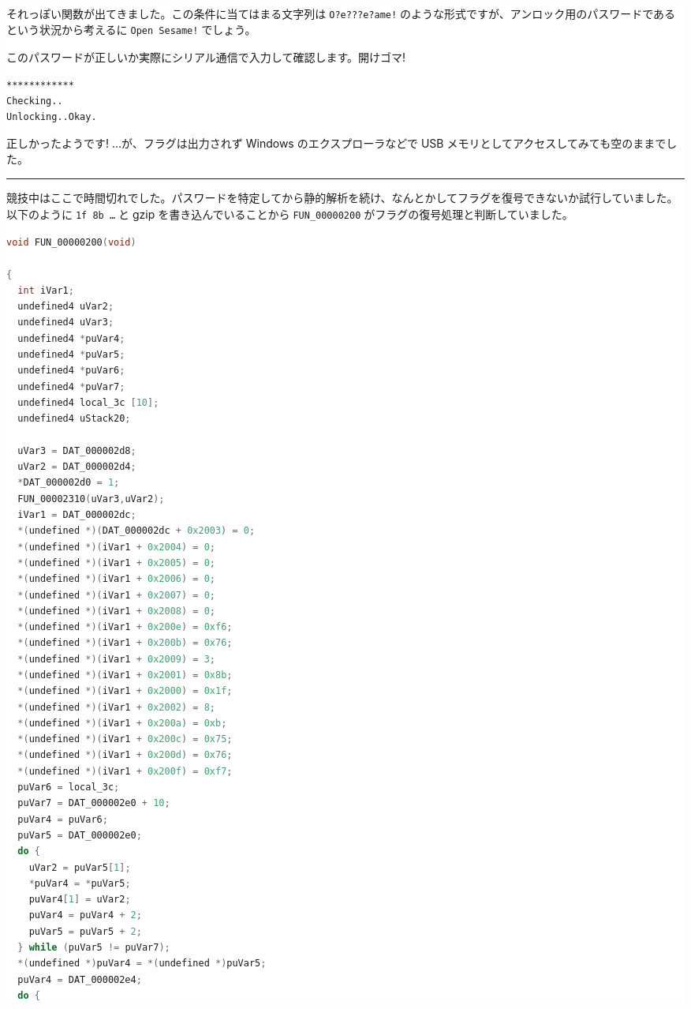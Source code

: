 それっぽい関数が出てきました。この条件に当てはまる文字列は `O?e???e?ame!` のような形式ですが、アンロック用のパスワードであるという状況から考えるに `Open Sesame!` でしょう。

このパスワードが正しいか実際にシリアル通信で入力して確認します。開けゴマ!

```
************
Checking..
Unlocking..Okay.
```

正しかったようです! …が、フラグは出力されず Windows のエクスプローラなどで USB メモリとしてアクセスしてみても空のままでした。

---

競技中はここで時間切れでした。パスワードを特定してから静的解析を続け、なんとかしてフラグを復号できないか試行していました。以下のように `1f 8b …` と gzip を書き込んでいることから `FUN_00000200` がフラグの復号処理と判断していました。

```c
void FUN_00000200(void)

{
  int iVar1;
  undefined4 uVar2;
  undefined4 uVar3;
  undefined4 *puVar4;
  undefined4 *puVar5;
  undefined4 *puVar6;
  undefined4 *puVar7;
  undefined4 local_3c [10];
  undefined4 uStack20;
  
  uVar3 = DAT_000002d8;
  uVar2 = DAT_000002d4;
  *DAT_000002d0 = 1;
  FUN_00002310(uVar3,uVar2);
  iVar1 = DAT_000002dc;
  *(undefined *)(DAT_000002dc + 0x2003) = 0;
  *(undefined *)(iVar1 + 0x2004) = 0;
  *(undefined *)(iVar1 + 0x2005) = 0;
  *(undefined *)(iVar1 + 0x2006) = 0;
  *(undefined *)(iVar1 + 0x2007) = 0;
  *(undefined *)(iVar1 + 0x2008) = 0;
  *(undefined *)(iVar1 + 0x200e) = 0xf6;
  *(undefined *)(iVar1 + 0x200b) = 0x76;
  *(undefined *)(iVar1 + 0x2009) = 3;
  *(undefined *)(iVar1 + 0x2001) = 0x8b;
  *(undefined *)(iVar1 + 0x2000) = 0x1f;
  *(undefined *)(iVar1 + 0x2002) = 8;
  *(undefined *)(iVar1 + 0x200a) = 0xb;
  *(undefined *)(iVar1 + 0x200c) = 0x75;
  *(undefined *)(iVar1 + 0x200d) = 0x76;
  *(undefined *)(iVar1 + 0x200f) = 0xf7;
  puVar6 = local_3c;
  puVar7 = DAT_000002e0 + 10;
  puVar4 = puVar6;
  puVar5 = DAT_000002e0;
  do {
    uVar2 = puVar5[1];
    *puVar4 = *puVar5;
    puVar4[1] = uVar2;
    puVar4 = puVar4 + 2;
    puVar5 = puVar5 + 2;
  } while (puVar5 != puVar7);
  *(undefined *)puVar4 = *(undefined *)puVar5;
  puVar4 = DAT_000002e4;
  do {
```